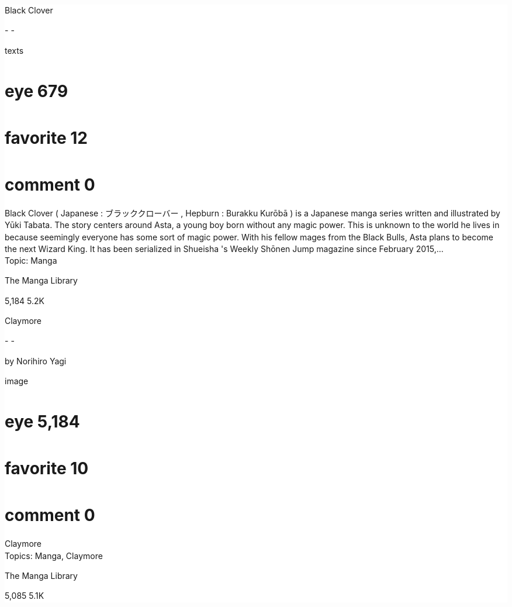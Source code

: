 [](/details/black-clover_20210620 "Black Clover")

Black Clover

\- -

<span class="iconochive-texts" aria-hidden="true"></span><span class="sr-only">texts</span>

<span class="iconochive-eye" aria-hidden="true"></span><span class="sr-only">eye</span> 679
===========================================================================================

<span class="iconochive-favorite" aria-hidden="true"></span><span class="sr-only">favorite</span> 12
====================================================================================================

<span class="iconochive-comment" aria-hidden="true"></span><span class="sr-only">comment</span> 0
=================================================================================================

Black Clover ( Japanese : ブラッククローバー , Hepburn : Burakku Kurōbā ) is a Japanese manga series written and illustrated by Yūki Tabata. The story centers around Asta, a young boy born without any magic power. This is unknown to the world he lives in because seemingly everyone has some sort of magic power. With his fellow mages from the Black Bulls, Asta plans to become the next Wizard King. It has been serialized in Shueisha 's Weekly Shōnen Jump magazine since February 2015,...  
Topic: Manga  

<a href="/details/manga_library" class="stealth"></a>

The Manga Library

5,184 5.2K

[](/details/ClaymoreManga "Claymore")

Claymore

\- -

<span class="hidden-lists">by</span> <span class="byv" title="Norihiro Yagi">Norihiro Yagi</span>

<span class="iconochive-image" aria-hidden="true"></span><span class="sr-only">image</span>

<span class="iconochive-eye" aria-hidden="true"></span><span class="sr-only">eye</span> 5,184
=============================================================================================

<span class="iconochive-favorite" aria-hidden="true"></span><span class="sr-only">favorite</span> 10
====================================================================================================

<span class="iconochive-comment" aria-hidden="true"></span><span class="sr-only">comment</span> 0
=================================================================================================

Claymore  
Topics: Manga, Claymore  

<a href="/details/manga_library" class="stealth"></a>

The Manga Library

5,085 5.1K
